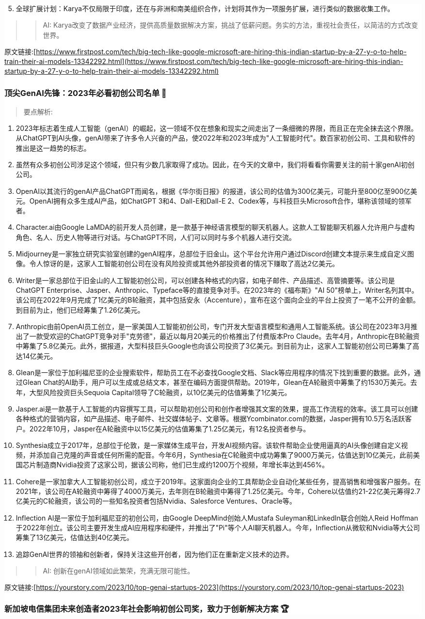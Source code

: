   5. 全球扩展计划：Karya不仅局限于印度，还在与非洲和南美组织合作，计划将其作为一项服务扩展，进行类似的数据收集工作。

 >>AI: Karya改变了数据产业经济，提供高质量数据解决方案，挑战了低薪问题。务实的方法，重视社会责任，以简洁的方式改变世界。 

原文链接:[https://www.firstpost.com/tech/big-tech-like-google-microsoft-are-hiring-this-indian-startup-by-a-27-y-o-to-help-train-their-ai-models-13342292.html](https://www.firstpost.com/tech/big-tech-like-google-microsoft-are-hiring-this-indian-startup-by-a-27-y-o-to-help-train-their-ai-models-13342292.html)

### 顶尖GenAI先锋：2023年必看初创公司名单 🌟 

> 要点解析:

  1. 2023年标志着生成人工智能（genAI）的崛起，这一领域不仅在想象和现实之间走出了一条细微的界限，而且正在完全抹去这个界限。从ChatGPT到AI头像，genAI带来了许多令人兴奋的产品，使2022年和2023年成为"人工智能时代"。数百家初创公司、工具和软件的推出是这一趋势的标志。

  2. 虽然有众多初创公司涉足这个领域，但只有少数几家取得了成功。因此，在今天的文章中，我们将看看你需要关注的前十家genAI初创公司。

  3. OpenAI以其流行的genAI产品ChatGPT而闻名，根据《华尔街日报》的报道，该公司的估值为300亿美元，可能升至800亿至900亿美元。OpenAI拥有众多生成AI产品，如ChatGPT 3和4、Dall-E和Dall-E 2、Codex等，与科技巨头Microsoft合作，堪称该领域的领军者。

  4. Character.ai由Google LaMDA的前开发人员创建，是一款基于神经语言模型的聊天机器人。这款人工智能聊天机器人允许用户与虚构角色、名人、历史人物等进行对话。与ChatGPT不同，人们可以同时与多个机器人进行交流。

  5. Midjourney是一家独立研究实验室创建的genAI程序，总部位于旧金山。这个平台允许用户通过Discord创建文本提示来生成自定义图像。令人惊讶的是，这家人工智能初创公司在没有风险投资或其他外部投资者的情况下赚取了高达2亿美元。

  6. Writer是一家总部位于旧金山的人工智能初创公司，可以创建各种格式的内容，如电子邮件、产品描述、高管摘要等。该公司是ChatGPT Enterprise、Jasper、Anthropic、Typeface等的直接竞争对手。在2023年的《福布斯》"AI 50"榜单上，Writer名列其中。该公司在2022年9月完成了1亿美元的B轮融资，其中包括安永（Accenture），宣布在这个面向企业的平台上投资了一笔不公开的金额。到目前为止，他们已经筹集了1.26亿美元。

  7. Anthropic由前OpenAI员工创立，是一家美国人工智能初创公司，专门开发大型语言模型和通用人工智能系统。该公司在2023年3月推出了一款受欢迎的ChatGPT竞争对手"克劳德"，最近以每月20美元的价格推出了付费版本Pro Claude。去年4月，Anthropic在B轮融资中筹集了5.8亿美元。此外，据报道，大型科技巨头Google也向该公司投资了3亿美元。到目前为止，这家人工智能初创公司已筹集了高达14亿美元。

  8. Glean是一家位于加利福尼亚的企业搜索软件，帮助员工在不必查找Google文档、Slack等应用程序的情况下找到重要的数据。此外，通过Glean Chat的AI助手，用户可以生成或总结文本，甚至在编码方面提供帮助。2019年，Glean在A轮融资中筹集了约1530万美元。去年，大型风险投资巨头Sequoia Capital领导了C轮融资，以10亿美元的估值筹集了1亿美元。

  9. Jasper.ai是一款基于人工智能的内容撰写工具，可以帮助初创公司和创作者增强其文案的效果，提高工作流程的效率。该工具可以创建各种格式的营销内容，如产品描述、电子邮件、社交媒体帖子、文章等。根据Ycombinator.com的数据，Jasper拥有10.5万名活跃客户。2022年10月，Jasper在A轮融资中以15亿美元的估值筹集了1.25亿美元，有12名投资者参与。

  10. Synthesia成立于2017年，总部位于伦敦，是一家媒体生成平台，开发AI视频内容。该软件帮助企业使用逼真的AI头像创建自定义视频，并添加自己克隆的声音或任何所需的配音。今年6月，Synthesia在C轮融资中成功筹集了9000万美元，估值达到10亿美元，此前美国芯片制造商Nvidia投资了这家公司，据该公司称，他们已生成约1200万个视频，年增长率达到456%。

  11. Cohere是一家加拿大人工智能初创公司，成立于2019年。这家面向企业的工具帮助企业自动化某些任务，提高销售和增强客户服务。在2021年，该公司在A轮融资中筹得了4000万美元，去年则在B轮融资中筹得了1.25亿美元。今年，Cohere以估值约21-22亿美元筹得2.7亿美元的C轮融资，该公司的一些知名投资者包括Nvidia、Salesforce Ventures、Oracle等。

  12. Inflection AI是一家位于加利福尼亚的初创公司，由Google DeepMind创始人Mustafa Suleyman和LinkedIn联合创始人Reid Hoffman于2022年创立。该公司主要开发生成AI应用程序和硬件，并推出了"Pi"等个人AI聊天机器人。今年，Inflection从微软和Nvidia等大公司筹集了13亿美元，估值达到40亿美元。

  13. 追踪GenAI世界的领袖和创新者，保持关注这些开创者，因为他们正在重新定义技术的边界。

 >> AI: 创新在genAI领域如此繁荣，充满无限可能性。 

原文链接:[https://yourstory.com/2023/10/top-genai-startups-2023](https://yourstory.com/2023/10/top-genai-startups-2023)

### 新加坡电信集团未来创造者2023年社会影响初创公司奖，致力于创新解决方案 🏆 

